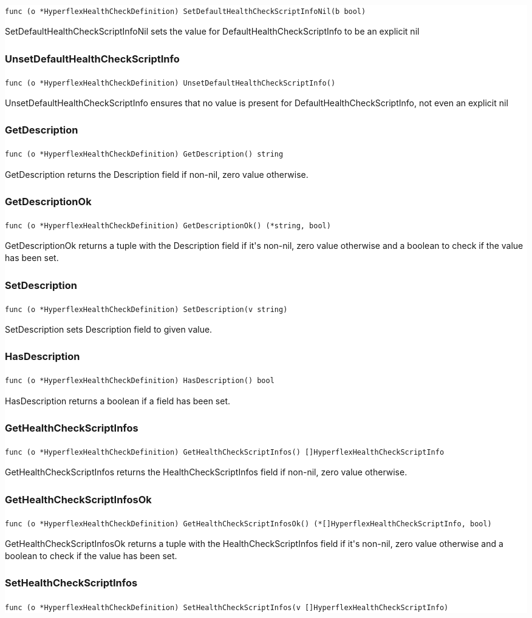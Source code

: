 `func (o *HyperflexHealthCheckDefinition) SetDefaultHealthCheckScriptInfoNil(b bool)`

 SetDefaultHealthCheckScriptInfoNil sets the value for DefaultHealthCheckScriptInfo to be an explicit nil

### UnsetDefaultHealthCheckScriptInfo
`func (o *HyperflexHealthCheckDefinition) UnsetDefaultHealthCheckScriptInfo()`

UnsetDefaultHealthCheckScriptInfo ensures that no value is present for DefaultHealthCheckScriptInfo, not even an explicit nil
### GetDescription

`func (o *HyperflexHealthCheckDefinition) GetDescription() string`

GetDescription returns the Description field if non-nil, zero value otherwise.

### GetDescriptionOk

`func (o *HyperflexHealthCheckDefinition) GetDescriptionOk() (*string, bool)`

GetDescriptionOk returns a tuple with the Description field if it's non-nil, zero value otherwise
and a boolean to check if the value has been set.

### SetDescription

`func (o *HyperflexHealthCheckDefinition) SetDescription(v string)`

SetDescription sets Description field to given value.

### HasDescription

`func (o *HyperflexHealthCheckDefinition) HasDescription() bool`

HasDescription returns a boolean if a field has been set.

### GetHealthCheckScriptInfos

`func (o *HyperflexHealthCheckDefinition) GetHealthCheckScriptInfos() []HyperflexHealthCheckScriptInfo`

GetHealthCheckScriptInfos returns the HealthCheckScriptInfos field if non-nil, zero value otherwise.

### GetHealthCheckScriptInfosOk

`func (o *HyperflexHealthCheckDefinition) GetHealthCheckScriptInfosOk() (*[]HyperflexHealthCheckScriptInfo, bool)`

GetHealthCheckScriptInfosOk returns a tuple with the HealthCheckScriptInfos field if it's non-nil, zero value otherwise
and a boolean to check if the value has been set.

### SetHealthCheckScriptInfos

`func (o *HyperflexHealthCheckDefinition) SetHealthCheckScriptInfos(v []HyperflexHealthCheckScriptInfo)`

